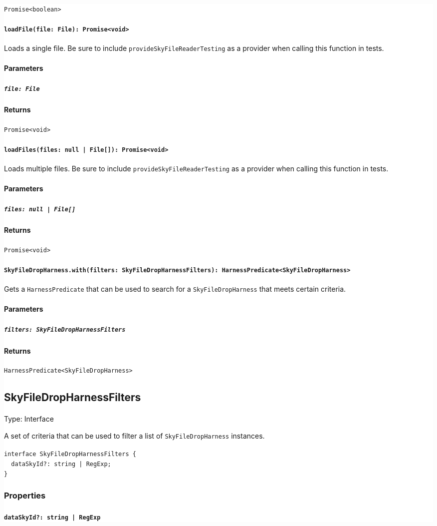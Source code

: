 `Promise<boolean>`

#### `loadFile(file: File): Promise<void>`

Loads a single file. Be sure to include `provideSkyFileReaderTesting` as a provider when calling this function in tests.

#### Parameters

##### `file: File`

#### Returns

`Promise<void>`

#### `loadFiles(files: null | File[]): Promise<void>`

Loads multiple files. Be sure to include `provideSkyFileReaderTesting` as a provider when calling this function in tests.

#### Parameters

##### `files: null | File[]`

#### Returns

`Promise<void>`

#### `SkyFileDropHarness.with(filters: SkyFileDropHarnessFilters): HarnessPredicate<SkyFileDropHarness>`

Gets a `HarnessPredicate` that can be used to search for a `SkyFileDropHarness` that meets certain criteria.

#### Parameters

##### `filters: SkyFileDropHarnessFilters`

#### Returns

`HarnessPredicate<SkyFileDropHarness>`

 SkyFileDropHarnessFilters
--------------------------

Type: Interface

A set of criteria that can be used to filter a list of `SkyFileDropHarness` instances.

    interface SkyFileDropHarnessFilters {
      dataSkyId?: string | RegExp;
    }

### Properties

#### `dataSkyId?: string | RegExp`
